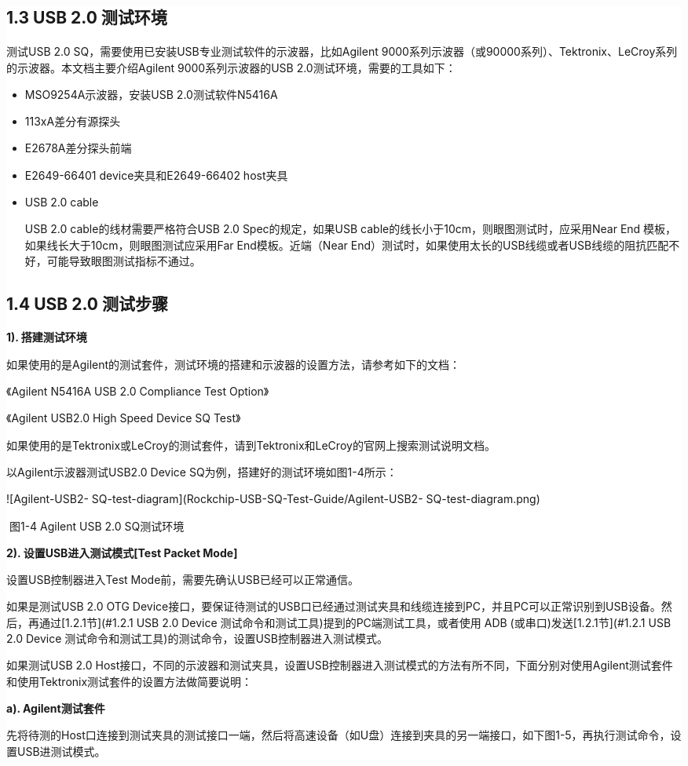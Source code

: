 ## 1.3 USB 2.0 测试环境

测试USB 2.0 SQ，需要使用已安装USB专业测试软件的示波器，比如Agilent 9000系列示波器（或90000系列）、Tektronix、LeCroy系列的示波器。本文档主要介绍Agilent 9000系列示波器的USB 2.0测试环境，需要的工具如下：

- MSO9254A示波器，安装USB 2.0测试软件N5416A

- 113xA差分有源探头

- E2678A差分探头前端

- E2649-66401 device夹具和E2649-66402 host夹具

- USB 2.0 cable

  USB 2.0 cable的线材需要严格符合USB 2.0 Spec的规定，如果USB cable的线长小于10cm，则眼图测试时，应采用Near End 模板，如果线长大于10cm，则眼图测试应采用Far End模板。近端（Near End）测试时，如果使用太长的USB线缆或者USB线缆的阻抗匹配不好，可能导致眼图测试指标不通过。

## 1.4 USB 2.0 测试步骤

**1). 搭建测试环境**

如果使用的是Agilent的测试套件，测试环境的搭建和示波器的设置方法，请参考如下的文档：

《Agilent N5416A USB 2.0 Compliance Test Option》

《Agilent USB2.0 High Speed Device SQ Test》

如果使用的是Tektronix或LeCroy的测试套件，请到Tektronix和LeCroy的官网上搜索测试说明文档。

以Agilent示波器测试USB2.0 Device SQ为例，搭建好的测试环境如图1-4所示：

![Agilent-USB2- SQ-test-diagram](Rockchip-USB-SQ-Test-Guide/Agilent-USB2- SQ-test-diagram.png)

​								图1-4 Agilent USB 2.0 SQ测试环境

**2). 设置USB进入测试模式[Test Packet Mode]**

设置USB控制器进入Test Mode前，需要先确认USB已经可以正常通信。

如果是测试USB 2.0 OTG Device接口，要保证待测试的USB口已经通过测试夹具和线缆连接到PC，并且PC可以正常识别到USB设备。然后，再通过[1.2.1节](#1.2.1 USB 2.0 Device 测试命令和测试工具)提到的PC端测试工具，或者使用 ADB (或串口)发送[1.2.1节](#1.2.1 USB 2.0 Device 测试命令和测试工具)的测试命令，设置USB控制器进入测试模式。

如果测试USB 2.0 Host接口，不同的示波器和测试夹具，设置USB控制器进入测试模式的方法有所不同，下面分别对使用Agilent测试套件和使用Tektronix测试套件的设置方法做简要说明：

**a). Agilent测试套件**

先将待测的Host口连接到测试夹具的测试接口一端，然后将高速设备（如U盘）连接到夹具的另一端接口，如下图1-5，再执行测试命令，设置USB进测试模式。

